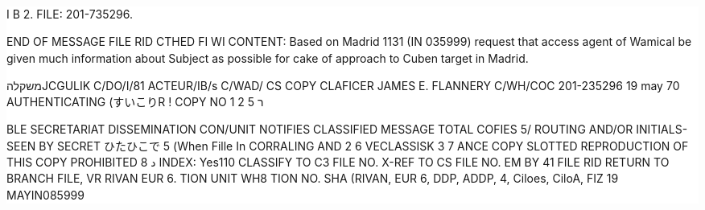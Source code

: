 I
B
2. FILE: 201-735296.

END OF MESSAGE
FILE RID
CTHED
FI
WI CONTENT: Based on Madrid 1131 (IN 035999) request that
access agent of Wamical be given much information about Subject
as possible for cake of approach to Cuben target in Madrid.

משקלהJCGULIK
C/DO/I/81 ACTEUR/IB/s
C/WAD/
CS COPY
CLAFICER
JAMES E. FLANNERY
C/WH/COC
201-235296
19 may 70
AUTHENTICATING
(すいこりR
!
COPY NO
ר
5
2
1

BLE SECRETARIAT DISSEMINATION
CON/UNIT NOTIFIES
CLASSIFIED MESSAGE
TOTAL COFIES 5/
ROUTING AND/OR INITIALS-SEEN BY
SECRET
ひたひこで
5
(When Fille In
CORRALING AND
2
6
VECLASSISK
3
7
ANCE COPY
SLOTTED
REPRODUCTION OF THIS COPY PROHIBITED
د
8
INDEX:
Yes110
CLASSIFY TO C3 FILE NO.
X-REF TO CS FILE NO.
EM BY 41
FILE RID
RETURN TO
BRANCH
FILE, VR RIVAN EUR 6.
TION UNIT
WH8
TION NO.
SHA
(RIVAN, EUR 6, DDP, ADDP, 4, Ciloes, CiloA, FIZ
19 MAYIN085999